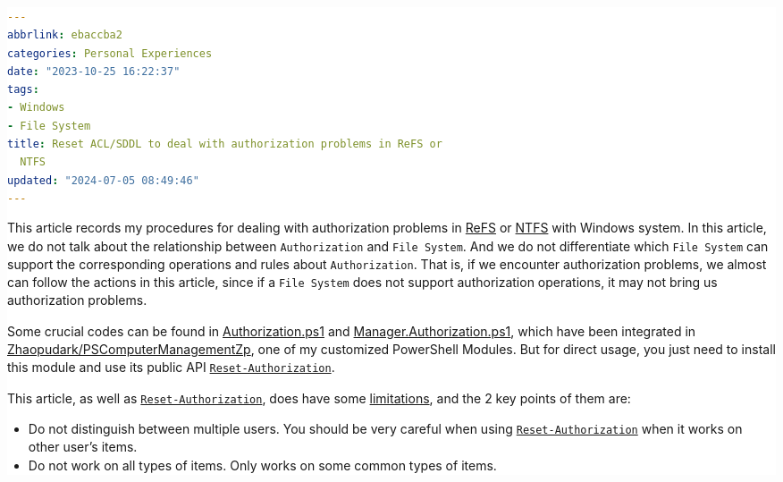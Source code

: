 ```yaml
---
abbrlink: ebaccba2
categories: Personal Experiences
date: "2023-10-25 16:22:37"
tags:
- Windows
- File System
title: Reset ACL/SDDL to deal with authorization problems in ReFS or
  NTFS
updated: "2024-07-05 08:49:46"
---
```


This article records my procedures for dealing with authorization
problems in
[ReFS](https://learn.microsoft.com/zh-cn/windows-server/storage/refs/refs-overview)
or [NTFS](https://en.wikipedia.org/wiki/NTFS) with Windows system. In
this article, we do not talk about the relationship between
`Authorization` and `File System`. And we do not differentiate which
`File System` can support the corresponding operations and rules about
`Authorization`. That is, if we encounter authorization problems, we
almost can follow the actions in this article, since if a `File System`
does not support authorization operations, it may not bring us
authorization problems.



Some crucial codes can be found in
[Authorization.ps1](https://github.com/Zhaopudark/PSComputerManagementZp/blob/2d44507837ecca35726aeae5c6439dc6e2bb97f4/Module/Private/Tools/Authorization.ps1)
and
[Manager.Authorization.ps1](https://github.com/Zhaopudark/PSComputerManagementZp/blob/2d44507837ecca35726aeae5c6439dc6e2bb97f4/Module/Public/Manager.Authorization.ps1),
which have been integrated in
[Zhaopudark/PSComputerManagementZp](https://github.com/Zhaopudark/PSComputerManagementZp),
one of my customized PowerShell Modules. But for direct usage, you just
need to install this module and use its public API
[`Reset-Authorization`](https://github.com/Zhaopudark/PSComputerManagementZp/blob/2d44507837ecca35726aeae5c6439dc6e2bb97f4/Module/Public/Manager.Authorization.ps1#L1C1-L102C2).

This article, as well as
[`Reset-Authorization`](https://github.com/Zhaopudark/PSComputerManagementZp/blob/2d44507837ecca35726aeae5c6439dc6e2bb97f4/Module/Public/Manager.Authorization.ps1#L1C1-L102C2),
does have some [limitations](#Limitations), and the 2 key points of them
are:

- Do not distinguish between multiple users. You should be very careful
  when using
  [`Reset-Authorization`](https://github.com/Zhaopudark/PSComputerManagementZp/blob/2d44507837ecca35726aeae5c6439dc6e2bb97f4/Module/Public/Manager.Authorization.ps1#L1C1-L102C2)
  when it works on other user’s items.
- Do not work on all types of items. Only works on some common types of
  items.
